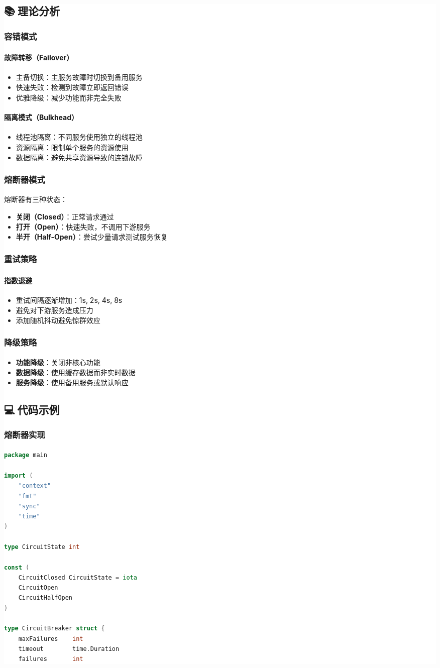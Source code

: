 ## 📚 理论分析

### 容错模式

#### 故障转移（Failover）

- 主备切换：主服务故障时切换到备用服务
- 快速失败：检测到故障立即返回错误
- 优雅降级：减少功能而非完全失败

#### 隔离模式（Bulkhead）

- 线程池隔离：不同服务使用独立的线程池
- 资源隔离：限制单个服务的资源使用
- 数据隔离：避免共享资源导致的连锁故障

### 熔断器模式

熔断器有三种状态：

- **关闭（Closed）**：正常请求通过
- **打开（Open）**：快速失败，不调用下游服务
- **半开（Half-Open）**：尝试少量请求测试服务恢复

### 重试策略

#### 指数退避

- 重试间隔逐渐增加：1s, 2s, 4s, 8s
- 避免对下游服务造成压力
- 添加随机抖动避免惊群效应

### 降级策略

- **功能降级**：关闭非核心功能
- **数据降级**：使用缓存数据而非实时数据
- **服务降级**：使用备用服务或默认响应

## 💻 代码示例

### 熔断器实现

```go
package main

import (
    "context"
    "fmt"
    "sync"
    "time"
)

type CircuitState int

const (
    CircuitClosed CircuitState = iota
    CircuitOpen
    CircuitHalfOpen
)

type CircuitBreaker struct {
    maxFailures    int
    timeout        time.Duration
    failures       int
```